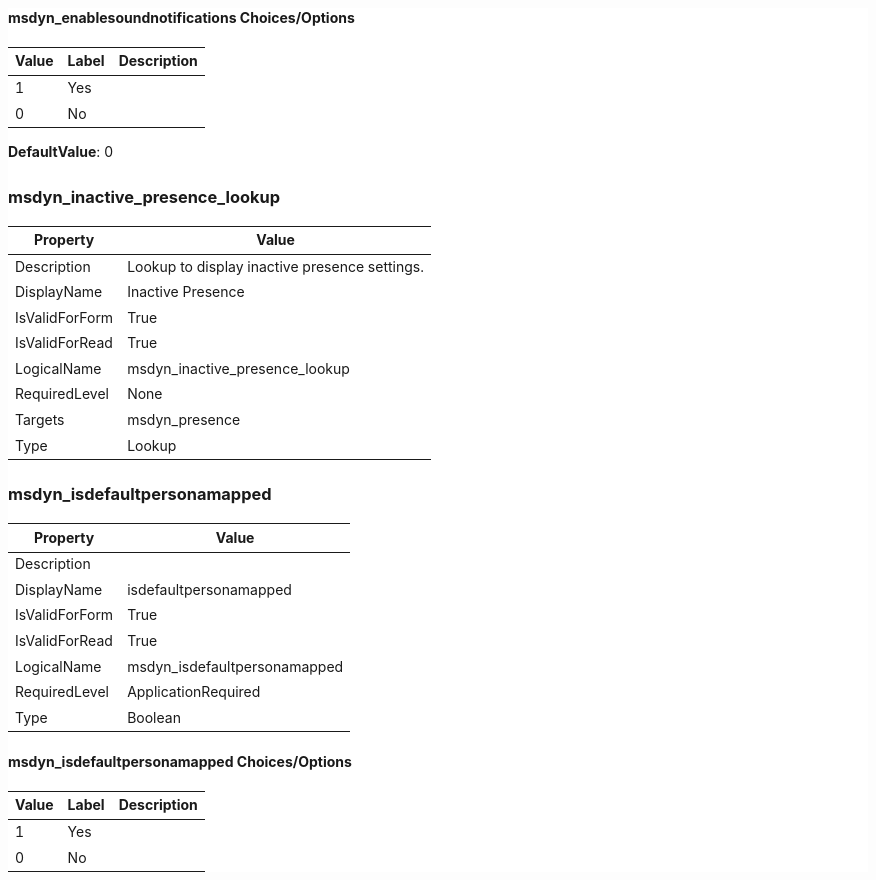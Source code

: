 #### msdyn_enablesoundnotifications Choices/Options

|Value|Label|Description|
|-----|-----|--------|
|1|Yes||
|0|No||

**DefaultValue**: 0



### <a name="BKMK_msdyn_inactive_presence_lookup"></a> msdyn_inactive_presence_lookup

|Property|Value|
|--------|-----|
|Description|Lookup to display inactive presence settings.|
|DisplayName|Inactive Presence|
|IsValidForForm|True|
|IsValidForRead|True|
|LogicalName|msdyn_inactive_presence_lookup|
|RequiredLevel|None|
|Targets|msdyn_presence|
|Type|Lookup|


### <a name="BKMK_msdyn_isdefaultpersonamapped"></a> msdyn_isdefaultpersonamapped

|Property|Value|
|--------|-----|
|Description||
|DisplayName|isdefaultpersonamapped|
|IsValidForForm|True|
|IsValidForRead|True|
|LogicalName|msdyn_isdefaultpersonamapped|
|RequiredLevel|ApplicationRequired|
|Type|Boolean|

#### msdyn_isdefaultpersonamapped Choices/Options

|Value|Label|Description|
|-----|-----|--------|
|1|Yes||
|0|No||
